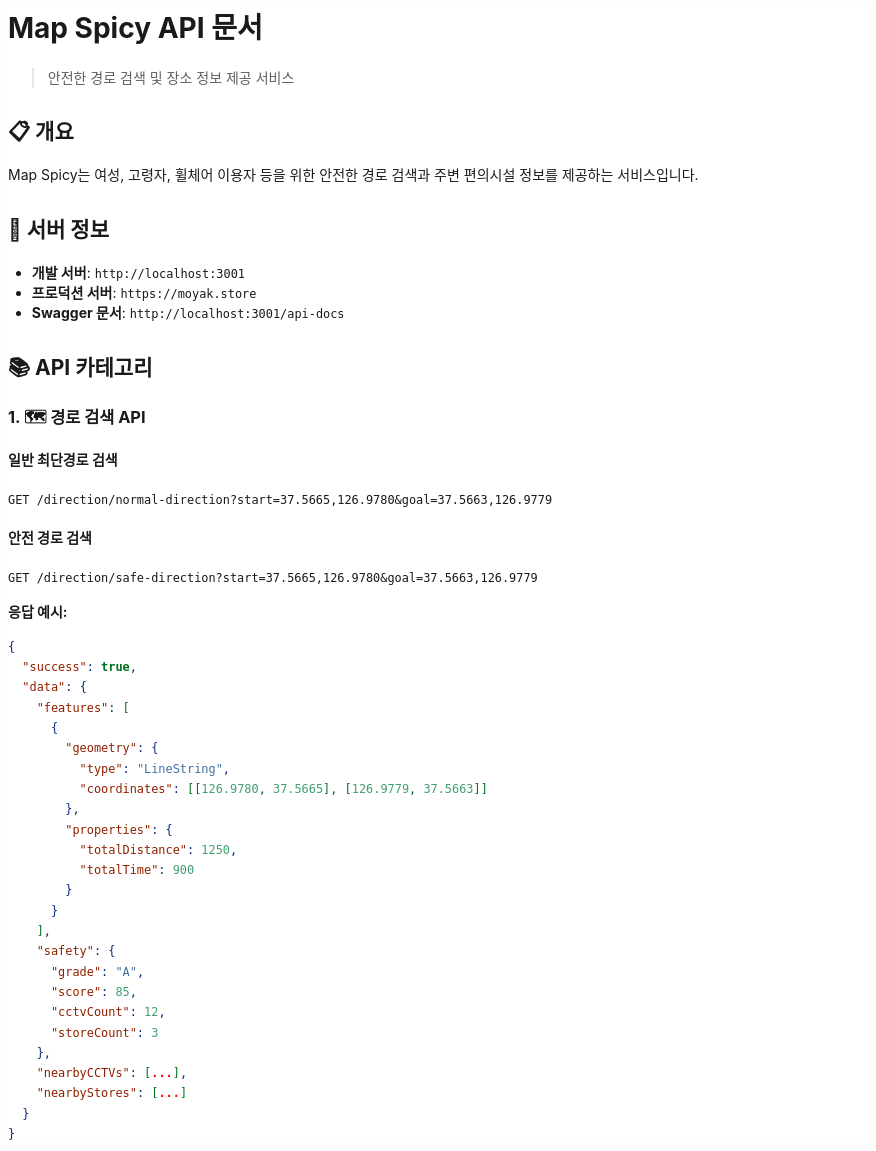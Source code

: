 # Map Spicy API 문서

> 안전한 경로 검색 및 장소 정보 제공 서비스

## 📋 개요

Map Spicy는 여성, 고령자, 휠체어 이용자 등을 위한 안전한 경로 검색과 주변 편의시설 정보를 제공하는 서비스입니다.

## 🚀 서버 정보

- **개발 서버**: `http://localhost:3001`
- **프로덕션 서버**: `https://moyak.store`
- **Swagger 문서**: `http://localhost:3001/api-docs`

## 📚 API 카테고리

### 1. 🗺️ 경로 검색 API

#### 일반 최단경로 검색
```http
GET /direction/normal-direction?start=37.5665,126.9780&goal=37.5663,126.9779
```

#### 안전 경로 검색
```http
GET /direction/safe-direction?start=37.5665,126.9780&goal=37.5663,126.9779
```

**응답 예시:**
```json
{
  "success": true,
  "data": {
    "features": [
      {
        "geometry": {
          "type": "LineString",
          "coordinates": [[126.9780, 37.5665], [126.9779, 37.5663]]
        },
        "properties": {
          "totalDistance": 1250,
          "totalTime": 900
        }
      }
    ],
    "safety": {
      "grade": "A",
      "score": 85,
      "cctvCount": 12,
      "storeCount": 3
    },
    "nearbyCCTVs": [...],
    "nearbyStores": [...]
  }
}
```
